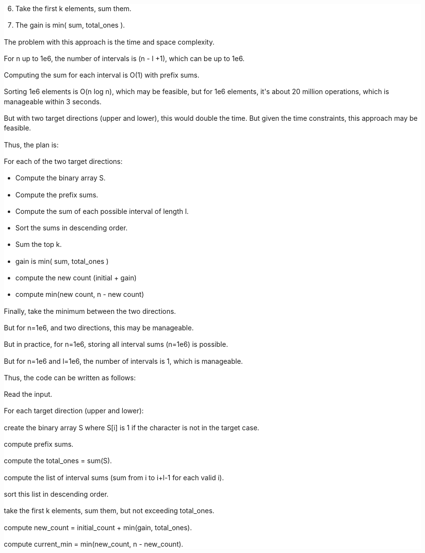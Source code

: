 6. Take the first k elements, sum them.

7. The gain is min( sum, total_ones ).

The problem with this approach is the time and space complexity.

For n up to 1e6, the number of intervals is (n - l +1), which can be up to 1e6.

Computing the sum for each interval is O(1) with prefix sums.

Sorting 1e6 elements is O(n log n), which may be feasible, but for 1e6 elements, it's about 20 million operations, which is manageable within 3 seconds.

But with two target directions (upper and lower), this would double the time. But given the time constraints, this approach may be feasible.

Thus, the plan is:

For each of the two target directions:

- Compute the binary array S.

- Compute the prefix sums.

- Compute the sum of each possible interval of length l.

- Sort the sums in descending order.

- Sum the top k.

- gain is min( sum, total_ones )

- compute the new count (initial + gain)

- compute min(new count, n - new count)

Finally, take the minimum between the two directions.

But for n=1e6, and two directions, this may be manageable.

But in practice, for n=1e6, storing all interval sums (n=1e6) is possible.

But for n=1e6 and l=1e6, the number of intervals is 1, which is manageable.

Thus, the code can be written as follows:

Read the input.

For each target direction (upper and lower):

   create the binary array S where S[i] is 1 if the character is not in the target case.

   compute prefix sums.

   compute the total_ones = sum(S).

   compute the list of interval sums (sum from i to i+l-1 for each valid i).

   sort this list in descending order.

   take the first k elements, sum them, but not exceeding total_ones.

   compute new_count = initial_count + min(gain, total_ones).

   compute current_min = min(new_count, n - new_count).

